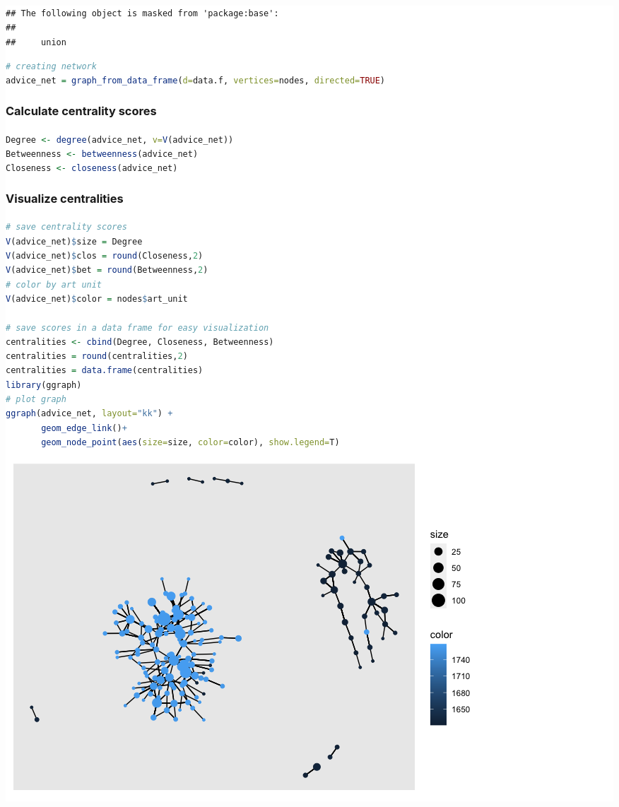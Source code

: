     ## The following object is masked from 'package:base':
    ## 
    ##     union

``` r
# creating network
advice_net = graph_from_data_frame(d=data.f, vertices=nodes, directed=TRUE)
```

### Calculate centrality scores

``` r
Degree <- degree(advice_net, v=V(advice_net))
Betweenness <- betweenness(advice_net)
Closeness <- closeness(advice_net)
```

### Visualize centralities

``` r
# save centrality scores
V(advice_net)$size = Degree
V(advice_net)$clos = round(Closeness,2)
V(advice_net)$bet = round(Betweenness,2)
# color by art unit
V(advice_net)$color = nodes$art_unit

# save scores in a data frame for easy visualization
centralities <- cbind(Degree, Closeness, Betweenness)
centralities = round(centralities,2)
centralities = data.frame(centralities)
library(ggraph)
# plot graph 
ggraph(advice_net, layout="kk") +
       geom_edge_link()+
       geom_node_point(aes(size=size, color=color), show.legend=T) 
```

![](exercise_3_files/figure-gfm/unnamed-chunk-23-1.png)
